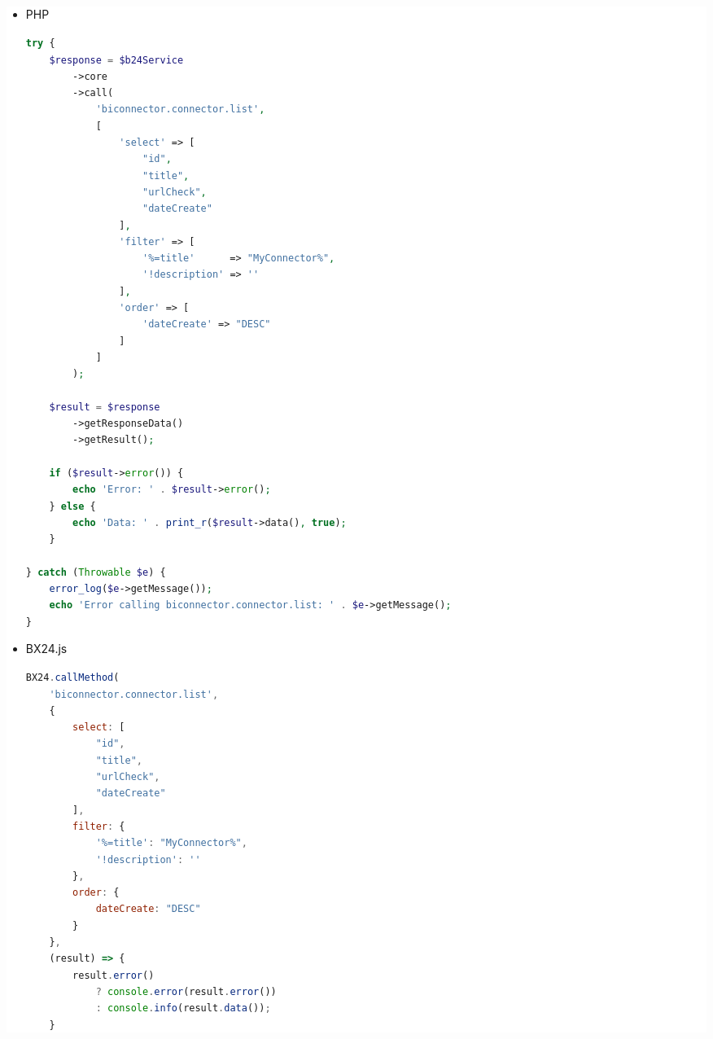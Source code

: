 - PHP

    ```php
    try {
        $response = $b24Service
            ->core
            ->call(
                'biconnector.connector.list',
                [
                    'select' => [
                        "id",
                        "title",
                        "urlCheck",
                        "dateCreate"
                    ],
                    'filter' => [
                        '%=title'      => "MyConnector%",
                        '!description' => ''
                    ],
                    'order' => [
                        'dateCreate' => "DESC"
                    ]
                ]
            );
    
        $result = $response
            ->getResponseData()
            ->getResult();
    
        if ($result->error()) {
            echo 'Error: ' . $result->error();
        } else {
            echo 'Data: ' . print_r($result->data(), true);
        }
    
    } catch (Throwable $e) {
        error_log($e->getMessage());
        echo 'Error calling biconnector.connector.list: ' . $e->getMessage();
    }
    ```

- BX24.js

    ```js
    BX24.callMethod(
        'biconnector.connector.list',
        {
            select: [
                "id",
                "title",
                "urlCheck",
                "dateCreate"
            ],
            filter: {
                '%=title': "MyConnector%",
                '!description': ''
            },
            order: {
                dateCreate: "DESC"
            }
        },
        (result) => {
            result.error()
                ? console.error(result.error())
                : console.info(result.data());
        }